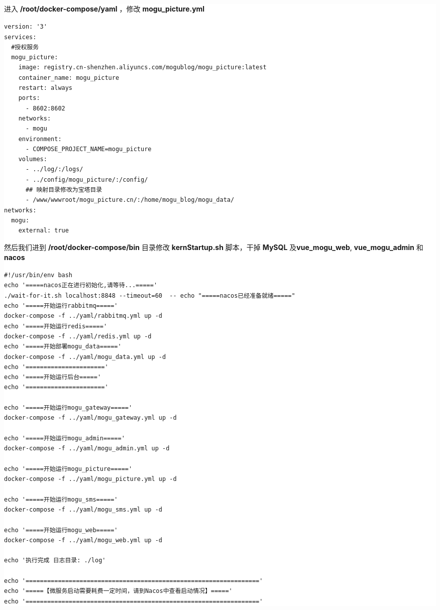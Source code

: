 进入 **/root/docker-compose/yaml** ，修改 **mogu_picture.yml**

```
version: '3'
services:
  #授权服务
  mogu_picture:
    image: registry.cn-shenzhen.aliyuncs.com/mogublog/mogu_picture:latest
    container_name: mogu_picture
    restart: always
    ports:
      - 8602:8602
    networks:
      - mogu
    environment:
      - COMPOSE_PROJECT_NAME=mogu_picture
    volumes:
      - ../log/:/logs/
      - ../config/mogu_picture/:/config/    
      ## 映射目录修改为宝塔目录
      - /www/wwwroot/mogu_picture.cn/:/home/mogu_blog/mogu_data/
networks:
  mogu:
    external: true
```
然后我们进到 **/root/docker-compose/bin** 目录修改 **kernStartup.sh** 脚本，干掉 **MySQL** 及**vue_mogu_web**, **vue_mogu_admin** 和 **nacos** 

```
#!/usr/bin/env bash
echo '=====nacos正在进行初始化,请等待...====='
./wait-for-it.sh localhost:8848 --timeout=60  -- echo "=====nacos已经准备就绪====="
echo '=====开始运行rabbitmq====='
docker-compose -f ../yaml/rabbitmq.yml up -d
echo '=====开始运行redis====='
docker-compose -f ../yaml/redis.yml up -d
echo '=====开始部署mogu_data====='
docker-compose -f ../yaml/mogu_data.yml up -d
echo '======================'
echo '=====开始运行后台====='
echo '======================'

echo '=====开始运行mogu_gateway====='
docker-compose -f ../yaml/mogu_gateway.yml up -d

echo '=====开始运行mogu_admin====='
docker-compose -f ../yaml/mogu_admin.yml up -d

echo '=====开始运行mogu_picture====='
docker-compose -f ../yaml/mogu_picture.yml up -d

echo '=====开始运行mogu_sms====='
docker-compose -f ../yaml/mogu_sms.yml up -d

echo '=====开始运行mogu_web====='
docker-compose -f ../yaml/mogu_web.yml up -d

echo '执行完成 日志目录: ./log'

echo '================================================================='
echo '=====【微服务启动需要耗费一定时间，请到Nacos中查看启动情况】====='
echo '================================================================='
```
